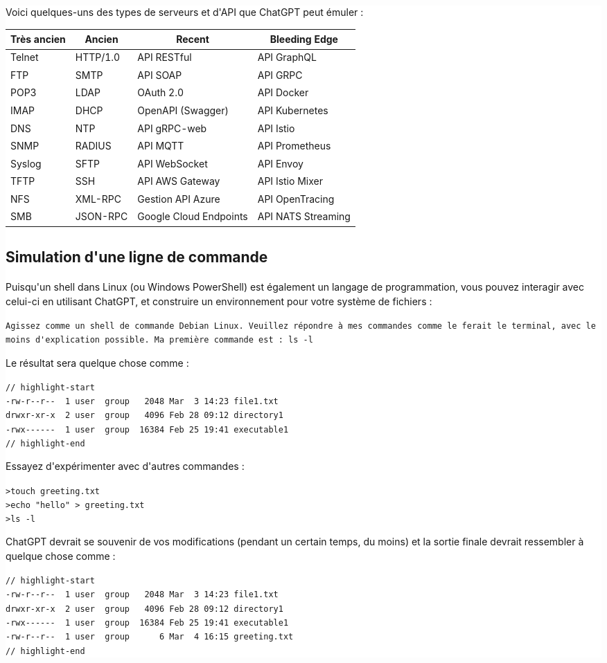 Voici quelques-uns des types de serveurs et d'API que ChatGPT peut émuler :

| Très ancien | Ancien   | Recent                 | Bleeding Edge      |
| ----------- | -------- | ---------------------- | ------------------ |
| Telnet      | HTTP/1.0 | API RESTful            | API GraphQL        |
| FTP         | SMTP     | API SOAP               | API GRPC           |
| POP3        | LDAP     | OAuth 2.0              | API Docker         |
| IMAP        | DHCP     | OpenAPI (Swagger)      | API Kubernetes     |
| DNS         | NTP      | API gRPC-web           | API Istio          |
| SNMP        | RADIUS   | API MQTT               | API Prometheus     |
| Syslog      | SFTP     | API WebSocket          | API Envoy          |
| TFTP        | SSH      | API AWS Gateway        | API Istio Mixer    |
| NFS         | XML-RPC  | Gestion API Azure      | API OpenTracing    |
| SMB         | JSON-RPC | Google Cloud Endpoints | API NATS Streaming |


## Simulation d'une ligne de commande

Puisqu'un shell dans Linux (ou Windows PowerShell) est également un langage de programmation, vous pouvez interagir avec celui-ci en utilisant ChatGPT, et construire un environnement pour votre système de fichiers :

```
Agissez comme un shell de commande Debian Linux. Veuillez répondre à mes commandes comme le ferait le terminal, avec le moins d'explication possible. Ma première commande est : ls -l
```

Le résultat sera quelque chose comme :

```text
// highlight-start
-rw-r--r--  1 user  group   2048 Mar  3 14:23 file1.txt
drwxr-xr-x  2 user  group   4096 Feb 28 09:12 directory1
-rwx------  1 user  group  16384 Feb 25 19:41 executable1
// highlight-end
```

Essayez d'expérimenter avec d'autres commandes :

```text
>touch greeting.txt
>echo "hello" > greeting.txt
>ls -l  
```

ChatGPT devrait se souvenir de vos modifications (pendant un certain temps, du moins) et la sortie finale devrait ressembler à quelque chose comme :

```text
// highlight-start
-rw-r--r--  1 user  group   2048 Mar  3 14:23 file1.txt
drwxr-xr-x  2 user  group   4096 Feb 28 09:12 directory1
-rwx------  1 user  group  16384 Feb 25 19:41 executable1
-rw-r--r--  1 user  group      6 Mar  4 16:15 greeting.txt
// highlight-end
```
